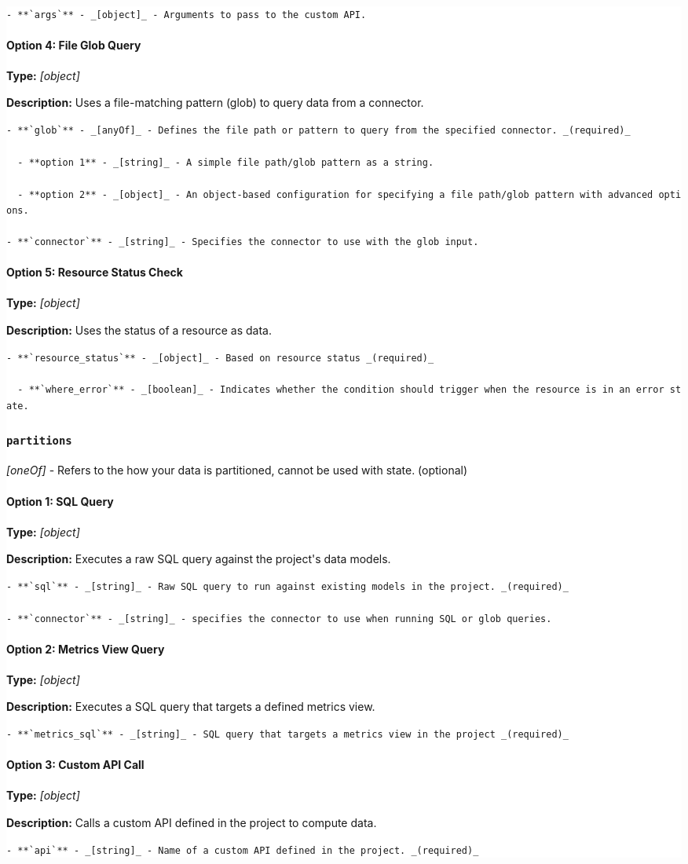     - **`args`** - _[object]_ - Arguments to pass to the custom API. 

#### Option 4: File Glob Query

**Type:** _[object]_

**Description:** Uses a file-matching pattern (glob) to query data from a connector.

    - **`glob`** - _[anyOf]_ - Defines the file path or pattern to query from the specified connector. _(required)_

      - **option 1** - _[string]_ - A simple file path/glob pattern as a string.

      - **option 2** - _[object]_ - An object-based configuration for specifying a file path/glob pattern with advanced options.

    - **`connector`** - _[string]_ - Specifies the connector to use with the glob input. 

#### Option 5: Resource Status Check

**Type:** _[object]_

**Description:** Uses the status of a resource as data.

    - **`resource_status`** - _[object]_ - Based on resource status _(required)_

      - **`where_error`** - _[boolean]_ - Indicates whether the condition should trigger when the resource is in an error state. 

### `partitions`

_[oneOf]_ - Refers to the how your data is partitioned, cannot be used with state. (optional) 

#### Option 1: SQL Query

**Type:** _[object]_

**Description:** Executes a raw SQL query against the project's data models.

    - **`sql`** - _[string]_ - Raw SQL query to run against existing models in the project. _(required)_

    - **`connector`** - _[string]_ - specifies the connector to use when running SQL or glob queries. 

#### Option 2: Metrics View Query

**Type:** _[object]_

**Description:** Executes a SQL query that targets a defined metrics view.

    - **`metrics_sql`** - _[string]_ - SQL query that targets a metrics view in the project _(required)_

#### Option 3: Custom API Call

**Type:** _[object]_

**Description:** Calls a custom API defined in the project to compute data.

    - **`api`** - _[string]_ - Name of a custom API defined in the project. _(required)_
